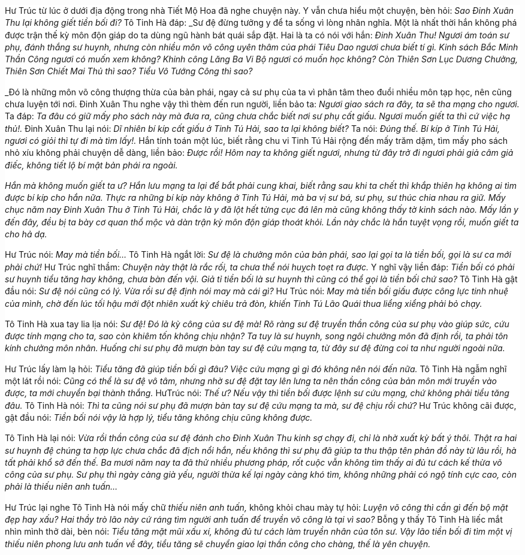 Hư Trúc từ lúc ở dưới địa động trong nhà Tiết Mộ Hoa đã nghe chuyện này. Y vẫn chưa hiểu một chuyện, bèn hỏi: _Sao Đinh Xuân Thu lại không giết tiền bối đi?_ Tô Tinh Hà đáp: _Sư đệ đừng tưởng y để ta sống vì lòng nhân nghĩa. Một là nhất thời hắn không phá được trận thế kỳ môn độn giáp do ta dùng ngũ hành bát quái sắp đặt. Hai là ta có nói với hắn: _Đinh Xuân Thu! Ngươi ám toán sư phụ, đánh thắng sư huynh, nhưng còn nhiều môn võ công uyên thâm của phái Tiêu Dao ngươi chưa biết tí gì. Kinh sách Bắc Minh Thần Công ngươi có muốn xem không? Khinh công Lăng Ba Vi Bộ ngươi có muốn học không? Còn Thiên Sơn Lục Dương Chưởng, Thiên Sơn Chiết Mai Thủ thì sao? Tiểu Vô Tướng Công thì sao?_

_Đó là những môn võ công thượng thừa của bản phái, ngay cả sư phụ của ta vì phân tâm theo đuổi nhiều môn tạp học, nên cũng chưa luyện tới nơi. Đinh Xuân Thu nghe vậy thì thèm đến run người, liền bảo ta: _Ngươi giao sách ra đây, ta sẽ tha mạng cho ngươi._ Ta đáp: _Ta đâu có giữ mấy pho sách này mà đưa ra, cũng chưa chắc biết nơi sư phụ cất giấu. Ngươi muốn giết ta thì cứ việc hạ thủ!._ Đinh Xuân Thu lại nói: _Dĩ nhiên bí kíp cất giấu ở Tinh Tú Hải, sao ta lại không biết?_ Ta nói: _Đúng thế. Bí kíp ở Tinh Tú Hải, ngươi có giỏi thì tự đi mà tìm lấy!._ Hắn tính toán một lúc, biết rằng chu vi Tinh Tú Hải rộng đến mấy trăm dặm, tìm mấy pho sách nhỏ xíu không phải chuyện dễ dàng, liền bảo: _Được rồi! Hôm nay ta không giết ngươi, nhưng từ đây trở đi ngươi phải giả câm giả điếc, không tiết lộ bí mật bản phái ra ngoài._

_Hắn mà không muốn giết ta ư? Hắn lưu mạng ta lại để bắt phải cung khai, biết rằng sau khi ta chết thì khắp thiên hạ không ai tìm được bí kíp cho hắn nữa. Thực ra những bí kíp này không ở Tinh Tú Hải, mà ba vị sư bá, sư phụ, sư thúc chia nhau ra giữ. Mấy chục năm nay Đinh Xuân Thu ở Tinh Tú Hải, chắc là y đã lột hết từng cục đá lên mà cũng không thấy tờ kinh sách nào. Mấy lần y đến đây, đều bị ta bày cơ quan thổ mộc và dàn trận kỳ môn độn giáp thoát khỏi. Lần này chắc là hắn tuyệt vọng rồi, muốn giết ta cho hả dạ._

Hư Trúc nói: _May mà tiền bối…_ Tô Tinh Hà ngắt lời: _Sư đệ là chưởng môn của bản phái, sao lại gọi ta là tiền bối, gọi là sư ca mới phải chứ!_ Hư Trúc nghĩ thầm: _Chuyện này thật là rắc rối, ta chưa thể nói huỵch toẹt ra được._ Y nghĩ vậy liền đáp: _Tiền bối có phải sư huynh tiểu tăng hay không, chưa bàn đến vội. Giả tỉ tiền bối là sư huynh thì cũng có thể gọi là tiền bối chứ sao?_ Tô Tinh Hà gật đầu nói: _Sư đệ nói cũng có lý. Vừa rồi sư đệ định nói may mà cái gì?_ Hư Trúc nói: _May mà tiền bối giấu được công lực tinh nhuệ của mình, chờ đến lúc tối hậu mới đột nhiên xuất kỳ chiêu trả đòn, khiến Tinh Tú Lão Quái thua liểng xiểng phải bỏ chạy._

Tô Tinh Hà xua tay lia lịa nói: _Sư đệ! Đó là kỳ công của sư đệ mà! Rõ ràng sư đệ truyền thần công của sư phụ vào giúp sức, cứu được tính mạng cho ta, sao còn khiêm tốn không chịu nhận? Ta tuy là sư huynh, song ngôi chưởng môn đã định rồi, ta phải tôn kính chưởng môn nhân. Huống chi sư phụ đã mượn bàn tay sư đệ cứu mạng ta, từ đây sư đệ đừng coi ta như người ngoài nữa._

Hư Trúc lấy làm lạ hỏi: _Tiểu tăng đã giúp tiền bối gì đâu? Việc cứu mạng gì gì đó không nên nói đến nữa._ Tô Tinh Hà ngẫm nghĩ một lát rồi nói: _Cũng có thể là sư đệ vô tâm, nhưng nhờ sư đệ đặt tay lên lưng ta nên thần công của bản môn mới truyền vào được, ta mới chuyển bại thành thắng._ HưTrúc nói: _Thế ư? Nếu vậy thì tiền bối được lệnh sư cứu mạng, chứ không phải tiểu tăng đâu._ Tô Tinh Hà nói: _Thì ta cũng nói sư phụ đã mượn bàn tay sư đệ cứu mạng ta mà, sư đệ chịu rồi chứ?_ Hư Trúc không cãi được, gật đầu nói: _Tiền bối nói vậy là hợp lý, tiểu tăng không chịu cũng không được._

Tô Tinh Hà lại nói: _Vừa rồi thần công của sư đệ đánh cho Đinh Xuân Thu kinh sợ chạy đi, chỉ là nhờ xuất kỳ bất ý thôi. Thật ra hai sư huynh đệ chúng ta hợp lực chưa chắc đã địch nổi hắn, nếu không thì sư phụ đã giúp ta thu thập tên phản đồ này từ lâu rồi, hà tất phải khổ sở đến thế. Ba mươi năm nay ta đã thử nhiều phương pháp, rốt cuộc vẫn không tìm thấy ai đủ tư cách kế thừa võ công của sư phụ. Sư phụ thì ngày càng già yếu, người thừa kế lại ngày càng khó tìm, không những phải có ngộ tính cực cao, còn phải là thiếu niên anh tuấn…_

Hư Trúc lại nghe Tô Tinh Hà nói mấy chữ _thiếu niên anh tuấn,_ không khỏi chau mày tự hỏi: _Luyện võ công thì cần gì đến bộ mặt đẹp hay xấu? Hai thầy trò lão này cứ ráng tìm người anh tuấn để truyền võ công là tại vì sao?_ Bỗng y thấy Tô Tinh Hà liếc mắt nhìn mình thở dài, bèn nói: _Tiểu tăng mặt mũi xấu xí, không đủ tư cách làm truyền nhân của tôn sư. Vậy lão tiền bối đi tìm một vị thiếu niên phong lưu anh tuấn về đây, tiểu tăng sẽ chuyển giao lại thần công cho chàng, thế là yên chuyện._

